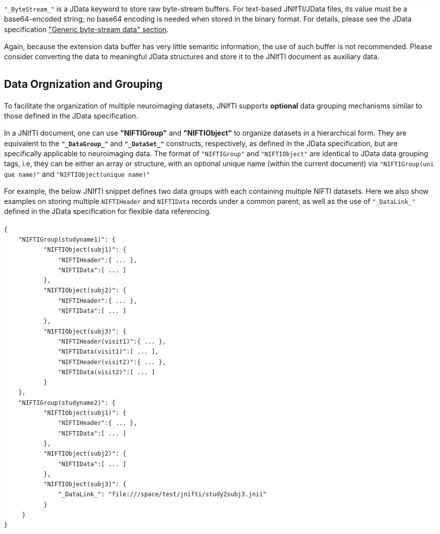 `"_ByteStream_"` is a JData keyword to store raw byte-stream buffers. For text-based JNIfTI/JData 
files, its value must be a base64-encoded string; no base64 encoding is needed when stored in the
binary format. For details, please see the JData specification ["Generic byte-stream data" section](https://github.com/fangq/jdata/blob/master/JData_specification.md#generic-byte-stream-data).

Again, because the extension data buffer has very little semantic information, the use of 
such buffer is not recommended. Please consider converting the data to meaningful JData 
structures and store it to the JNIfTI document as auxiliary data.


Data Orgnization and Grouping
------------------------

To facilitate the organization of multiple neuroimaging datasets, JNIfTI supports **optional**
data grouping mechanisms similar to those defined in the JData specification. 

In a JNIfTI document, one can use **"NIFTIGroup"** and **"NIFTIObject"** to organize
datasets in a hierarchical form. They are equivalent to the **`"_DataGroup_"`** and **`"_DataSet_"`**
constructs, respectively, as defined in the JData specification, but are specifically 
applicable to neuroimaging data. The format of `"NIFTIGroup"` and `"NIFTIObject"` are identical 
to JData data grouping tags, i.e, they can be either an array or structure, with an 
optional unique name (within the current document) via `"NIFTIGroup(unique name)"`
and `"NIFTIObject(unique name)"`

For example, the below JNIfTI snippet defines two data groups with each containing 
multiple NIFTI datasets.  Here we also show examples on storing multiple `NIFTIHeader`
and `NIFTIData` records under a common parent, as well as the use of `"_DataLink_"` defined
in the JData specification for flexible data referencing.

```
{
    "NIFTIGroup(studyname1)": {
           "NIFTIObject(subj1)": {
               "NIFTIHeader":{ ... },
               "NIFTIData":[ ... ]
           },
           "NIFTIObject(subj2)": {
               "NIFTIHeader":{ ... },
               "NIFTIData":[ ... ]
           },
           "NIFTIObject(subj3)": {
               "NIFTIHeader(visit1)":{ ... },
               "NIFTIData(visit1)":[ ... ],
               "NIFTIHeader(visit2)":{ ... },
               "NIFTIData(visit2)":[ ... ]
           }
    },
    "NIFTIGroup(studyname2)": {
           "NIFTIObject(subj1)": {
               "NIFTIHeader":{ ... },
               "NIFTIData":[ ... ]
           },
           "NIFTIObject(subj2)": {
               "NIFTIData":[ ... ]
           },
           "NIFTIObject(subj3)": {
               "_DataLink_": "file:///space/test/jnifti/study2subj3.jnii"
           }
     }
}
```
